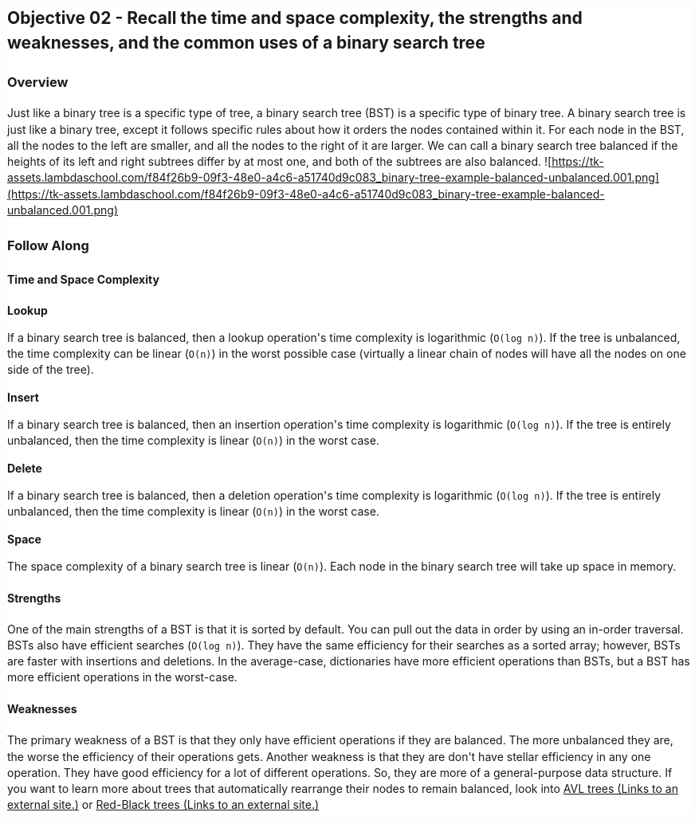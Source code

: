 ## Objective 02 - Recall the time and space complexity, the strengths and weaknesses, and the common uses of a binary search tree

### Overview

Just like a binary tree is a specific type of tree, a binary search tree \(BST\) is a specific type of binary tree. A binary search tree is just like a binary tree, except it follows specific rules about how it orders the nodes contained within it. For each node in the BST, all the nodes to the left are smaller, and all the nodes to the right of it are larger. We can call a binary search tree balanced if the heights of its left and right subtrees differ by at most one, and both of the subtrees are also balanced. ![https://tk-assets.lambdaschool.com/f84f26b9-09f3-48e0-a4c6-a51740d9c083_binary-tree-example-balanced-unbalanced.001.png](https://tk-assets.lambdaschool.com/f84f26b9-09f3-48e0-a4c6-a51740d9c083_binary-tree-example-balanced-unbalanced.001.png)

### Follow Along

#### Time and Space Complexity

**Lookup**

If a binary search tree is balanced, then a lookup operation's time complexity is logarithmic \(`O(log n)`\). If the tree is unbalanced, the time complexity can be linear \(`O(n)`\) in the worst possible case \(virtually a linear chain of nodes will have all the nodes on one side of the tree\).

**Insert**

If a binary search tree is balanced, then an insertion operation's time complexity is logarithmic \(`O(log n)`\). If the tree is entirely unbalanced, then the time complexity is linear \(`O(n)`\) in the worst case.

**Delete**

If a binary search tree is balanced, then a deletion operation's time complexity is logarithmic \(`O(log n)`\). If the tree is entirely unbalanced, then the time complexity is linear \(`O(n)`\) in the worst case.

**Space**

The space complexity of a binary search tree is linear \(`O(n)`\). Each node in the binary search tree will take up space in memory.

#### Strengths

One of the main strengths of a BST is that it is sorted by default. You can pull out the data in order by using an in-order traversal. BSTs also have efficient searches \(`O(log n)`\). They have the same efficiency for their searches as a sorted array; however, BSTs are faster with insertions and deletions. In the average-case, dictionaries have more efficient operations than BSTs, but a BST has more efficient operations in the worst-case.

#### Weaknesses

The primary weakness of a BST is that they only have efficient operations if they are balanced. The more unbalanced they are, the worse the efficiency of their operations gets. Another weakness is that they are don't have stellar efficiency in any one operation. They have good efficiency for a lot of different operations. So, they are more of a general-purpose data structure. If you want to learn more about trees that automatically rearrange their nodes to remain balanced, look into [AVL trees \(Links to an external site.\)](https://en.wikipedia.org/wiki/AVL_tree) or [Red-Black trees \(Links to an external site.\)](https://en.wikipedia.org/wiki/Red%E2%80%93black_tree)
